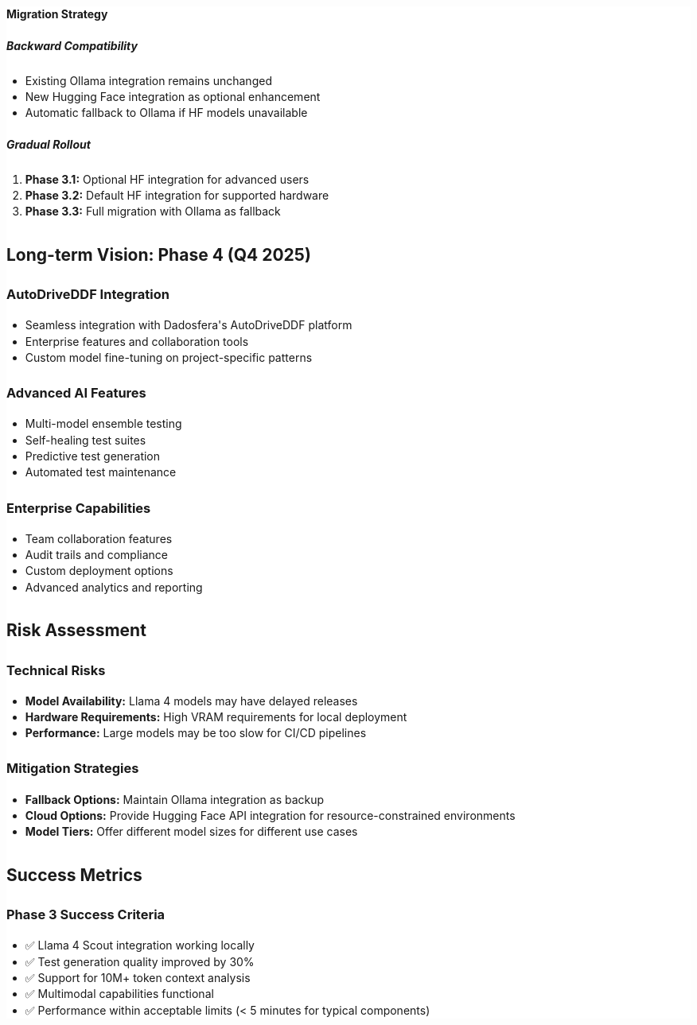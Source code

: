 #### Migration Strategy

##### Backward Compatibility
- Existing Ollama integration remains unchanged
- New Hugging Face integration as optional enhancement
- Automatic fallback to Ollama if HF models unavailable

##### Gradual Rollout
1. **Phase 3.1:** Optional HF integration for advanced users
2. **Phase 3.2:** Default HF integration for supported hardware
3. **Phase 3.3:** Full migration with Ollama as fallback

## Long-term Vision: Phase 4 (Q4 2025)

### AutoDriveDDF Integration
- Seamless integration with Dadosfera's AutoDriveDDF platform
- Enterprise features and collaboration tools
- Custom model fine-tuning on project-specific patterns

### Advanced AI Features
- Multi-model ensemble testing
- Self-healing test suites
- Predictive test generation
- Automated test maintenance

### Enterprise Capabilities
- Team collaboration features
- Audit trails and compliance
- Custom deployment options
- Advanced analytics and reporting

## Risk Assessment

### Technical Risks
- **Model Availability:** Llama 4 models may have delayed releases
- **Hardware Requirements:** High VRAM requirements for local deployment
- **Performance:** Large models may be too slow for CI/CD pipelines

### Mitigation Strategies
- **Fallback Options:** Maintain Ollama integration as backup
- **Cloud Options:** Provide Hugging Face API integration for resource-constrained environments
- **Model Tiers:** Offer different model sizes for different use cases

## Success Metrics

### Phase 3 Success Criteria
- ✅ Llama 4 Scout integration working locally
- ✅ Test generation quality improved by 30%
- ✅ Support for 10M+ token context analysis
- ✅ Multimodal capabilities functional
- ✅ Performance within acceptable limits (< 5 minutes for typical components)
